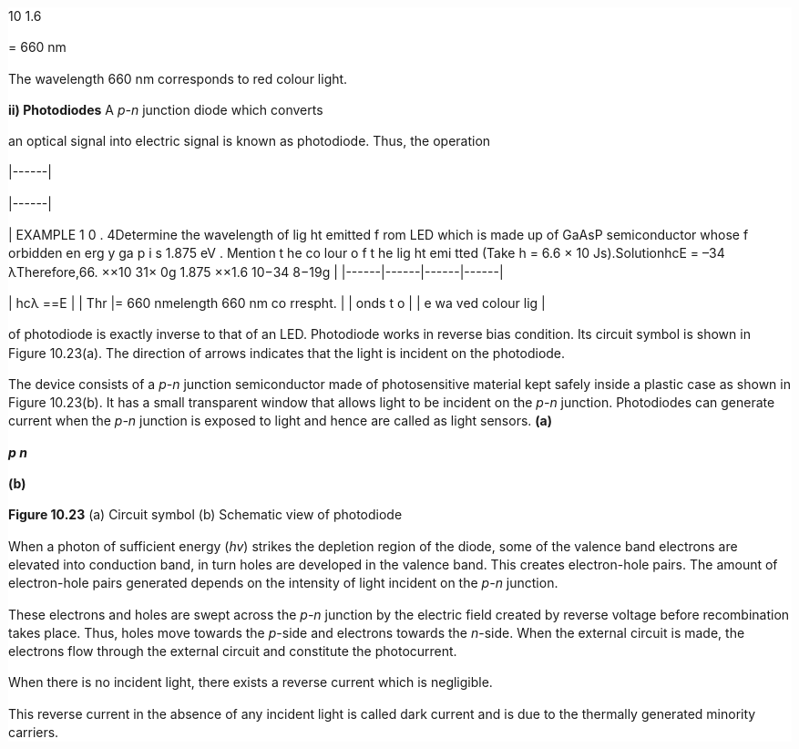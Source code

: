 10 1.6

\= 660 nm

The wavelength 660 nm corresponds to red colour light.

**ii) Photodiodes** A _p-n_ junction diode which converts

an optical signal into electric signal is known as photodiode. Thus, the operation







|------|





|------|



| EXAMPLE  1 0 . 4Determine the wavelength of lig ht emitted f rom LED which is made up of GaAsP semiconductor whose f orbidden en erg y ga p i s 1.875 eV . Mention t he co lour o f t he lig ht emi tted (Take h = 6.6 × 10 Js).SolutionhcE = –34 λTherefore,66. ××10 31× 0g 1.875 ××1.6 10−34 8−19g |
|------|------|------|------|

| hcλ ==E |
| Thr |= 660 nmelength 660 nm co rrespht. |
| onds t o |
| e wa ved colour lig |
  

of photodiode is exactly inverse to that of an LED. Photodiode works in reverse bias condition. Its circuit symbol is shown in Figure 10.23(a). The direction of arrows indicates that the light is incident on the photodiode.

The device consists of a _p-n_ junction semiconductor made of photosensitive material kept safely inside a plastic case as shown in Figure 10.23(b). It has a small transparent window that allows light to be incident on the _p-n_ junction. Photodiodes can generate current when the _p-n_ junction is exposed to light and hence are called as light sensors. **(a)**

**_p n_**

**(b)**

**Figure 10.23** (a) Circuit symbol (b) Schematic view of photodiode

When a photon of sufficient energy (_hv_) strikes the depletion region of the diode, some of the valence band electrons are elevated into conduction band, in turn holes are developed in the valence band. This creates electron-hole pairs. The amount of electron-hole pairs generated depends on the intensity of light incident on the _p-n_ junction.

These electrons and holes are swept across the _p-n_ junction by the electric field created by reverse voltage before recombination takes place. Thus, holes move towards the _p_\-side and electrons towards the _n_\-side. When the external circuit is made, the electrons flow through the external circuit and constitute the photocurrent.

When there is no incident light, there exists a reverse current which is negligible.  

This reverse current in the absence of any incident light is called dark current and is due to the thermally generated minority carriers.
